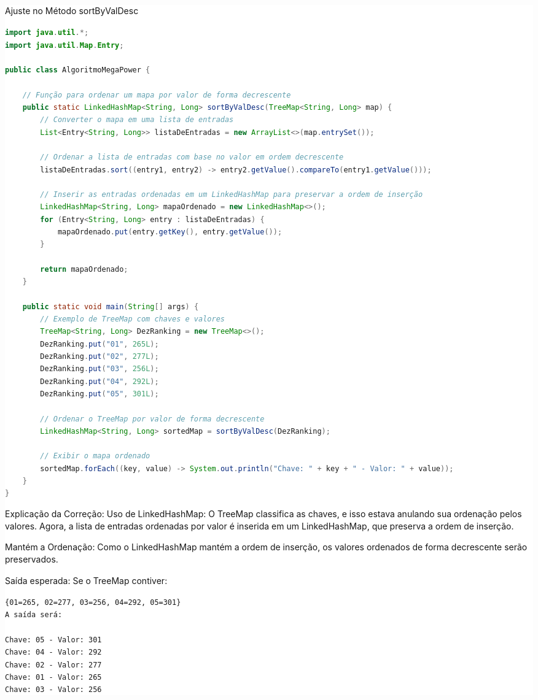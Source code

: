 Ajuste no Método sortByValDesc
``` java
import java.util.*;
import java.util.Map.Entry;

public class AlgoritmoMegaPower {

    // Função para ordenar um mapa por valor de forma decrescente
    public static LinkedHashMap<String, Long> sortByValDesc(TreeMap<String, Long> map) {
        // Converter o mapa em uma lista de entradas
        List<Entry<String, Long>> listaDeEntradas = new ArrayList<>(map.entrySet());

        // Ordenar a lista de entradas com base no valor em ordem decrescente
        listaDeEntradas.sort((entry1, entry2) -> entry2.getValue().compareTo(entry1.getValue()));

        // Inserir as entradas ordenadas em um LinkedHashMap para preservar a ordem de inserção
        LinkedHashMap<String, Long> mapaOrdenado = new LinkedHashMap<>();
        for (Entry<String, Long> entry : listaDeEntradas) {
            mapaOrdenado.put(entry.getKey(), entry.getValue());
        }

        return mapaOrdenado;
    }

    public static void main(String[] args) {
        // Exemplo de TreeMap com chaves e valores
        TreeMap<String, Long> DezRanking = new TreeMap<>();
        DezRanking.put("01", 265L);
        DezRanking.put("02", 277L);
        DezRanking.put("03", 256L);
        DezRanking.put("04", 292L);
        DezRanking.put("05", 301L);

        // Ordenar o TreeMap por valor de forma decrescente
        LinkedHashMap<String, Long> sortedMap = sortByValDesc(DezRanking);

        // Exibir o mapa ordenado
        sortedMap.forEach((key, value) -> System.out.println("Chave: " + key + " - Valor: " + value));
    }
}
```
Explicação da Correção:
Uso de LinkedHashMap: O TreeMap classifica as chaves, e isso estava anulando sua ordenação pelos valores. Agora, a lista de entradas ordenadas por valor é inserida em um LinkedHashMap, que preserva a ordem de inserção.

Mantém a Ordenação: Como o LinkedHashMap mantém a ordem de inserção, os valores ordenados de forma decrescente serão preservados.

Saída esperada:
Se o TreeMap contiver:
``` make
{01=265, 02=277, 03=256, 04=292, 05=301}
A saída será:

Chave: 05 - Valor: 301
Chave: 04 - Valor: 292
Chave: 02 - Valor: 277
Chave: 01 - Valor: 265
Chave: 03 - Valor: 256
```
